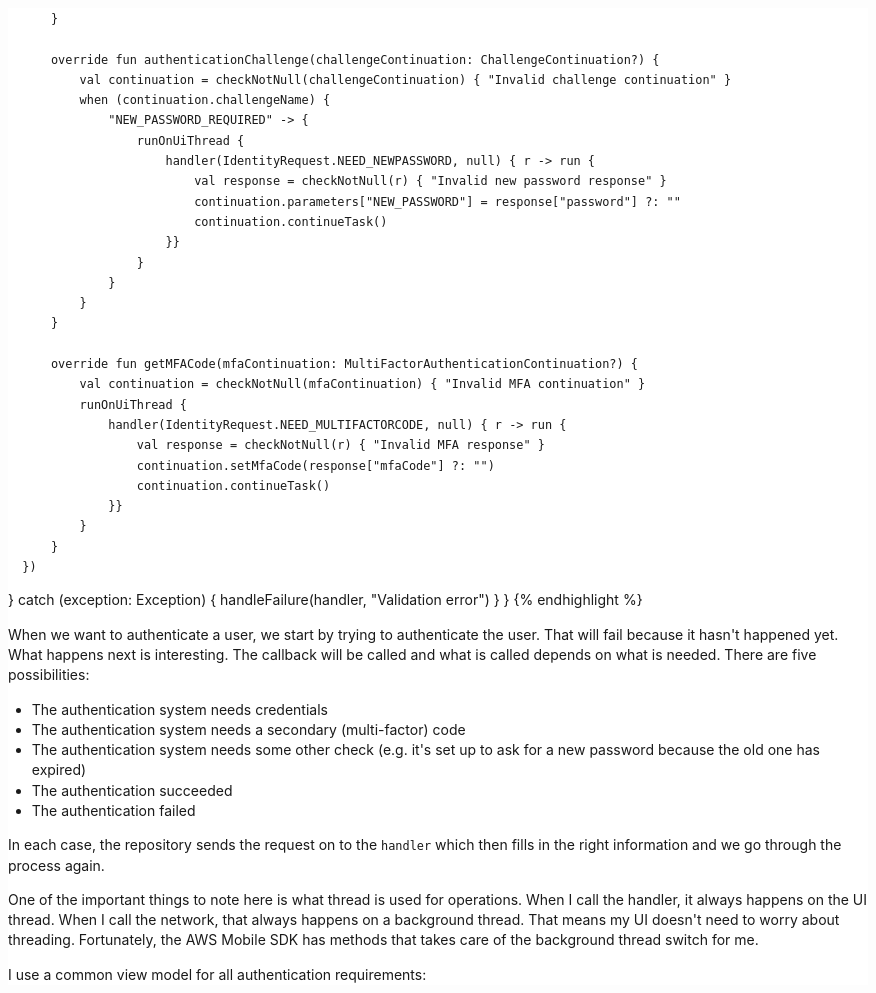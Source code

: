           }

          override fun authenticationChallenge(challengeContinuation: ChallengeContinuation?) {
              val continuation = checkNotNull(challengeContinuation) { "Invalid challenge continuation" }
              when (continuation.challengeName) {
                  "NEW_PASSWORD_REQUIRED" -> {
                      runOnUiThread {
                          handler(IdentityRequest.NEED_NEWPASSWORD, null) { r -> run {
                              val response = checkNotNull(r) { "Invalid new password response" }
                              continuation.parameters["NEW_PASSWORD"] = response["password"] ?: ""
                              continuation.continueTask()
                          }}
                      }
                  }
              }
          }

          override fun getMFACode(mfaContinuation: MultiFactorAuthenticationContinuation?) {
              val continuation = checkNotNull(mfaContinuation) { "Invalid MFA continuation" }
              runOnUiThread {
                  handler(IdentityRequest.NEED_MULTIFACTORCODE, null) { r -> run {
                      val response = checkNotNull(r) { "Invalid MFA response" }
                      continuation.setMfaCode(response["mfaCode"] ?: "")
                      continuation.continueTask()
                  }}
              }
          }
      })
  } catch (exception: Exception) {
      handleFailure(handler, "Validation error")
  }
}
{% endhighlight %}

When we want to authenticate a user, we start by trying to authenticate the user. That will fail because it hasn't happened yet. What happens next is interesting. The callback will be called and what is called depends on what is needed. There are five possibilities:

* The authentication system needs credentials
* The authentication system needs a secondary (multi-factor) code
* The authentication system needs some other check (e.g. it's set up to ask for a new password because the old one has expired)
* The authentication succeeded
* The authentication failed

In each case, the repository sends the request on to the `handler` which then fills in the right information and we go through the process again.

One of the important things to note here is what thread is used for operations. When I call the handler, it always happens on the UI thread. When I call the network, that always happens on a background thread. That means my UI doesn't need to worry about threading. Fortunately, the AWS Mobile SDK has methods that takes care of the background thread switch for me.

I use a common view model for all authentication requirements:

